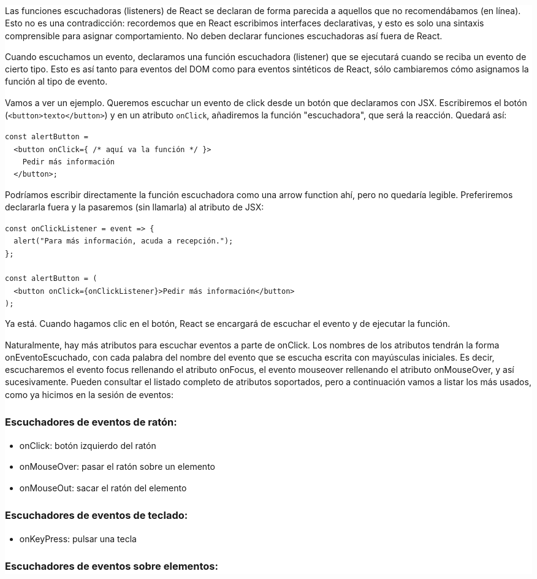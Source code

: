 Las funciones escuchadoras (listeners) de React se declaran de forma parecida a aquellos que no recomendábamos (en línea). Esto no es una contradicción: recordemos que en React escribimos interfaces declarativas, y esto es solo una sintaxis comprensible para asignar comportamiento. No deben declarar funciones escuchadoras así fuera de React.

Cuando escuchamos un evento, declaramos una función escuchadora (listener) que se ejecutará cuando se reciba un evento de cierto tipo. Esto es así tanto para eventos del DOM como para eventos sintéticos de React, sólo cambiaremos cómo asignamos la función al tipo de evento.

Vamos a ver un ejemplo. Queremos escuchar un evento de click desde un botón que declaramos con JSX. Escribiremos el botón (```<button>texto</button>```) y en un atributo ```onClick```, añadiremos la función "escuchadora", que será la reacción. Quedará así:

```JSX
const alertButton =
  <button onClick={ /* aquí va la función */ }>
    Pedir más información
  </button>;
```
  
Podríamos escribir directamente la función escuchadora como una arrow function ahí, pero no quedaría legible. Preferiremos declararla fuera y la pasaremos (sin llamarla) al atributo de JSX:

```JSX
const onClickListener = event => {
  alert("Para más información, acuda a recepción.");
};

const alertButton = (
  <button onClick={onClickListener}>Pedir más información</button>
);
```
  
Ya está. Cuando hagamos clic en el botón, React se encargará de escuchar el evento y de ejecutar la función.

Naturalmente, hay más atributos para escuchar eventos a parte de onClick. Los nombres de los atributos tendrán la forma onEventoEscuchado, con cada palabra del nombre del evento que se escucha escrita con mayúsculas iniciales. Es decir, escucharemos el evento focus rellenando el atributo onFocus, el evento mouseover rellenando el atributo onMouseOver, y así sucesivamente. Pueden consultar el listado completo de atributos soportados, pero a continuación vamos a listar los más usados, como ya hicimos en la sesión de eventos:

### Escuchadores de eventos de ratón:

- onClick: botón izquierdo del ratón

- onMouseOver: pasar el ratón sobre un elemento

- onMouseOut: sacar el ratón del elemento


### Escuchadores de eventos de teclado:

- onKeyPress: pulsar una tecla


### Escuchadores de eventos sobre elementos:
